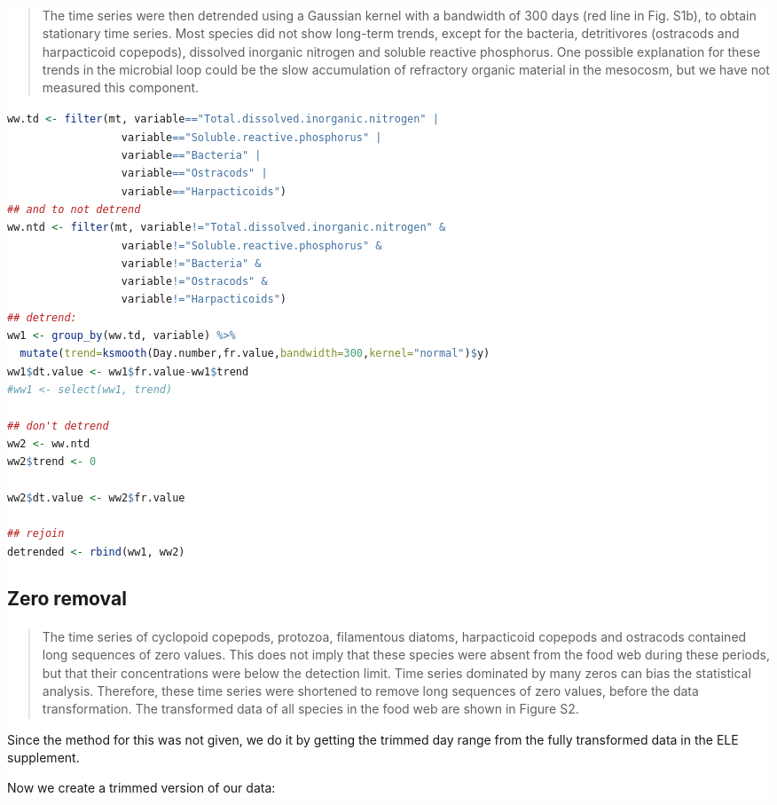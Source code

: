 > The time series were then detrended using a Gaussian kernel with a bandwidth of 300 days (red line in Fig. S1b), to obtain stationary time series. Most species did not show long-term trends, except for the bacteria, detritivores (ostracods and harpacticoid copepods), dissolved inorganic nitrogen and soluble reactive phosphorus. One possible explanation for these trends in the microbial loop could be the slow accumulation of refractory organic material in the mesocosm, but we have not measured this component.





```r
ww.td <- filter(mt, variable=="Total.dissolved.inorganic.nitrogen" |
                  variable=="Soluble.reactive.phosphorus" |
                  variable=="Bacteria" |
                  variable=="Ostracods" |
                  variable=="Harpacticoids")
## and to not detrend
ww.ntd <- filter(mt, variable!="Total.dissolved.inorganic.nitrogen" &
                  variable!="Soluble.reactive.phosphorus" &
                  variable!="Bacteria" &
                  variable!="Ostracods" &
                  variable!="Harpacticoids")
## detrend:
ww1 <- group_by(ww.td, variable) %>%
  mutate(trend=ksmooth(Day.number,fr.value,bandwidth=300,kernel="normal")$y)
ww1$dt.value <- ww1$fr.value-ww1$trend
#ww1 <- select(ww1, trend)

## don't detrend
ww2 <- ww.ntd
ww2$trend <- 0

ww2$dt.value <- ww2$fr.value

## rejoin
detrended <- rbind(ww1, ww2)
```



## Zero removal

> The time series of cyclopoid copepods, protozoa, filamentous diatoms, harpacticoid copepods and ostracods contained long sequences of zero values. This does not imply that these species were absent from the food web during these periods, but that their concentrations were below the detection limit. Time series dominated by many zeros can bias the statistical analysis. Therefore, these time series were shortened to remove long sequences of zero values, before the data transformation. The transformed data of all species in the food web are shown in Figure S2.

Since the method for this was not given, we do it by getting the trimmed day range from the fully transformed data in the ELE supplement.



Now we create a trimmed version of our data:
